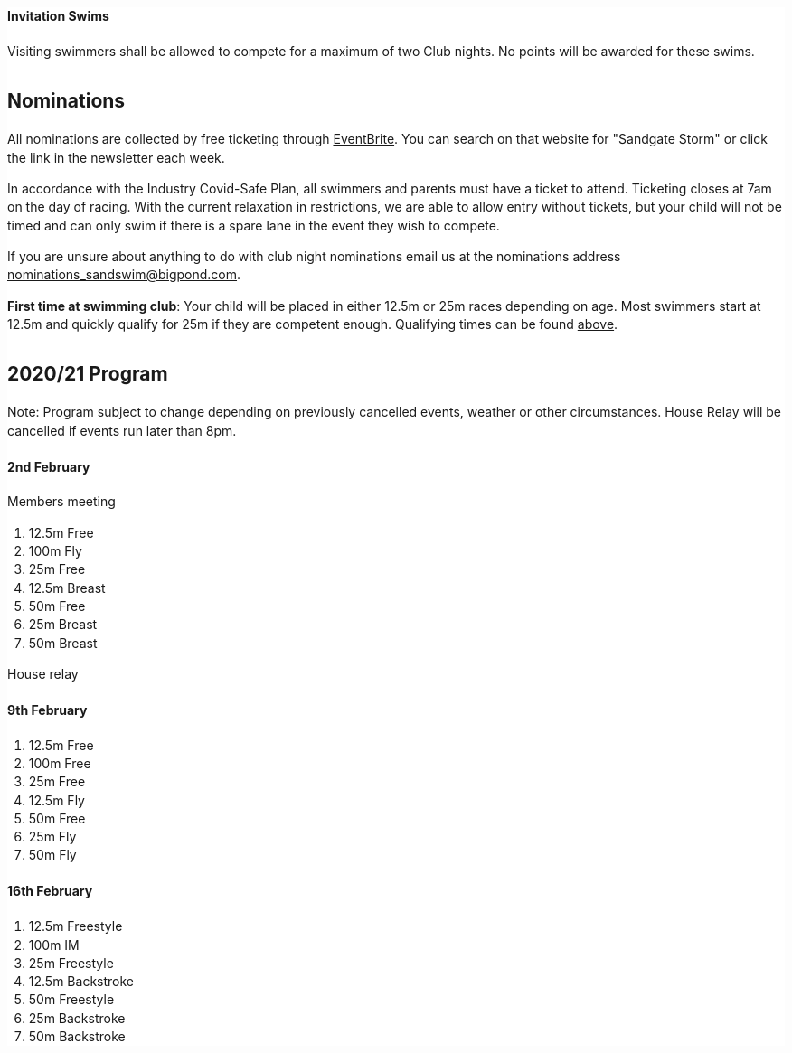 #### Invitation Swims
Visiting swimmers shall be allowed to compete for a maximum of two Club nights. No points will be awarded for these swims. 

## Nominations
All nominations are collected by free ticketing through [EventBrite](https://www.eventbrite.com.au). You can search on that website for "Sandgate Storm" or click the link in the newsletter each week.

In accordance with the Industry Covid-Safe Plan, all swimmers and parents must have a ticket to attend.  Ticketing closes at 7am on the day of racing.  With the current relaxation in restrictions, we are able to allow entry without tickets, but your child will not be timed and can only swim if there is a spare lane in the event they wish to compete.

If you are unsure about anything to do with club night nominations email us at the nominations address <nominations_sandswim@bigpond.com>.
 
**First time at swimming club**: Your child will be placed in either 12.5m or 25m races depending on age.  Most swimmers start at 12.5m and quickly qualify for 25m if they are competent enough.  Qualifying times can be found [above](#qualifying-times).
 

## 2020/21 Program
Note: Program subject to change depending on previously cancelled events, weather or other circumstances.  House Relay will be cancelled if events run later than 8pm.

#### 2nd February
Members meeting  
1. 12.5m Free 
2. 100m Fly
3. 25m Free 
4. 12.5m Breast
5. 50m Free
6. 25m Breast
7. 50m Breast

House relay

#### 9th February
1. 12.5m Free
2. 100m Free
3. 25m Free 
4. 12.5m Fly
5. 50m Free
6. 25m Fly
7. 50m Fly

#### 16th February
1. 12.5m Freestyle
2. 100m IM
3. 25m Freestyle
4. 12.5m Backstroke
5. 50m Freestyle
6. 25m Backstroke
7. 50m Backstroke
